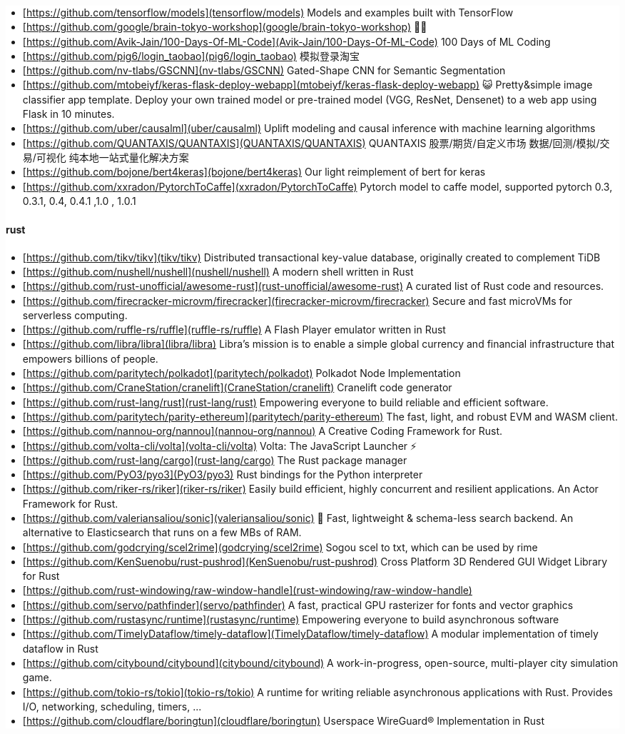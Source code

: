 * [https://github.com/tensorflow/models](tensorflow/models) Models and examples built with TensorFlow
* [https://github.com/google/brain-tokyo-workshop](google/brain-tokyo-workshop) 🧠🗼
* [https://github.com/Avik-Jain/100-Days-Of-ML-Code](Avik-Jain/100-Days-Of-ML-Code) 100 Days of ML Coding
* [https://github.com/pig6/login_taobao](pig6/login_taobao) 模拟登录淘宝
* [https://github.com/nv-tlabs/GSCNN](nv-tlabs/GSCNN) Gated-Shape CNN for Semantic Segmentation
* [https://github.com/mtobeiyf/keras-flask-deploy-webapp](mtobeiyf/keras-flask-deploy-webapp) 😺 Pretty&simple image classifier app template. Deploy your own trained model or pre-trained model (VGG, ResNet, Densenet) to a web app using Flask in 10 minutes.
* [https://github.com/uber/causalml](uber/causalml) Uplift modeling and causal inference with machine learning algorithms
* [https://github.com/QUANTAXIS/QUANTAXIS](QUANTAXIS/QUANTAXIS) QUANTAXIS 股票/期货/自定义市场 数据/回测/模拟/交易/可视化 纯本地一站式量化解决方案
* [https://github.com/bojone/bert4keras](bojone/bert4keras) Our light reimplement of bert for keras
* [https://github.com/xxradon/PytorchToCaffe](xxradon/PytorchToCaffe) Pytorch model to caffe model, supported pytorch 0.3, 0.3.1, 0.4, 0.4.1 ,1.0 , 1.0.1

#### rust
* [https://github.com/tikv/tikv](tikv/tikv) Distributed transactional key-value database, originally created to complement TiDB
* [https://github.com/nushell/nushell](nushell/nushell) A modern shell written in Rust
* [https://github.com/rust-unofficial/awesome-rust](rust-unofficial/awesome-rust) A curated list of Rust code and resources.
* [https://github.com/firecracker-microvm/firecracker](firecracker-microvm/firecracker) Secure and fast microVMs for serverless computing.
* [https://github.com/ruffle-rs/ruffle](ruffle-rs/ruffle) A Flash Player emulator written in Rust
* [https://github.com/libra/libra](libra/libra) Libra’s mission is to enable a simple global currency and financial infrastructure that empowers billions of people.
* [https://github.com/paritytech/polkadot](paritytech/polkadot) Polkadot Node Implementation
* [https://github.com/CraneStation/cranelift](CraneStation/cranelift) Cranelift code generator
* [https://github.com/rust-lang/rust](rust-lang/rust) Empowering everyone to build reliable and efficient software.
* [https://github.com/paritytech/parity-ethereum](paritytech/parity-ethereum) The fast, light, and robust EVM and WASM client.
* [https://github.com/nannou-org/nannou](nannou-org/nannou) A Creative Coding Framework for Rust.
* [https://github.com/volta-cli/volta](volta-cli/volta) Volta: The JavaScript Launcher ⚡
* [https://github.com/rust-lang/cargo](rust-lang/cargo) The Rust package manager
* [https://github.com/PyO3/pyo3](PyO3/pyo3) Rust bindings for the Python interpreter
* [https://github.com/riker-rs/riker](riker-rs/riker) Easily build efficient, highly concurrent and resilient applications. An Actor Framework for Rust.
* [https://github.com/valeriansaliou/sonic](valeriansaliou/sonic) 🦔 Fast, lightweight & schema-less search backend. An alternative to Elasticsearch that runs on a few MBs of RAM.
* [https://github.com/godcrying/scel2rime](godcrying/scel2rime) Sogou scel to txt, which can be used by rime
* [https://github.com/KenSuenobu/rust-pushrod](KenSuenobu/rust-pushrod) Cross Platform 3D Rendered GUI Widget Library for Rust
* [https://github.com/rust-windowing/raw-window-handle](rust-windowing/raw-window-handle)
* [https://github.com/servo/pathfinder](servo/pathfinder) A fast, practical GPU rasterizer for fonts and vector graphics
* [https://github.com/rustasync/runtime](rustasync/runtime) Empowering everyone to build asynchronous software
* [https://github.com/TimelyDataflow/timely-dataflow](TimelyDataflow/timely-dataflow) A modular implementation of timely dataflow in Rust
* [https://github.com/citybound/citybound](citybound/citybound) A work-in-progress, open-source, multi-player city simulation game.
* [https://github.com/tokio-rs/tokio](tokio-rs/tokio) A runtime for writing reliable asynchronous applications with Rust. Provides I/O, networking, scheduling, timers, ...
* [https://github.com/cloudflare/boringtun](cloudflare/boringtun) Userspace WireGuard® Implementation in Rust

